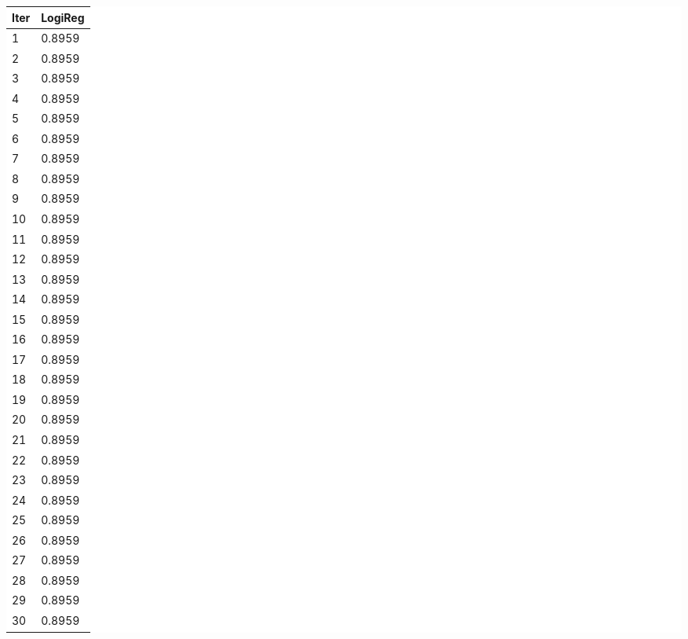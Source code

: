 | Iter | LogiReg | 
| ------------- | ------------- |
| 1  | 0.8959 |
| 2  | 0.8959 |
| 3  | 0.8959 |
| 4  | 0.8959 |
| 5  | 0.8959 |
| 6  | 0.8959 |
| 7  | 0.8959 |
| 8  | 0.8959 |
| 9  | 0.8959 |
| 10 | 0.8959 |
| 11 | 0.8959 |
| 12 | 0.8959 |
| 13 | 0.8959 |
| 14 | 0.8959 |
| 15 | 0.8959 |
| 16 | 0.8959 |
| 17 | 0.8959 |
| 18 | 0.8959 |
| 19 | 0.8959 |
| 20 | 0.8959 |
| 21 | 0.8959 |
| 22 | 0.8959 |
| 23 | 0.8959 |
| 24 | 0.8959 |
| 25 | 0.8959 |
| 26 | 0.8959 |
| 27 | 0.8959 |
| 28 | 0.8959 |
| 29 | 0.8959 |
| 30 | 0.8959 |
